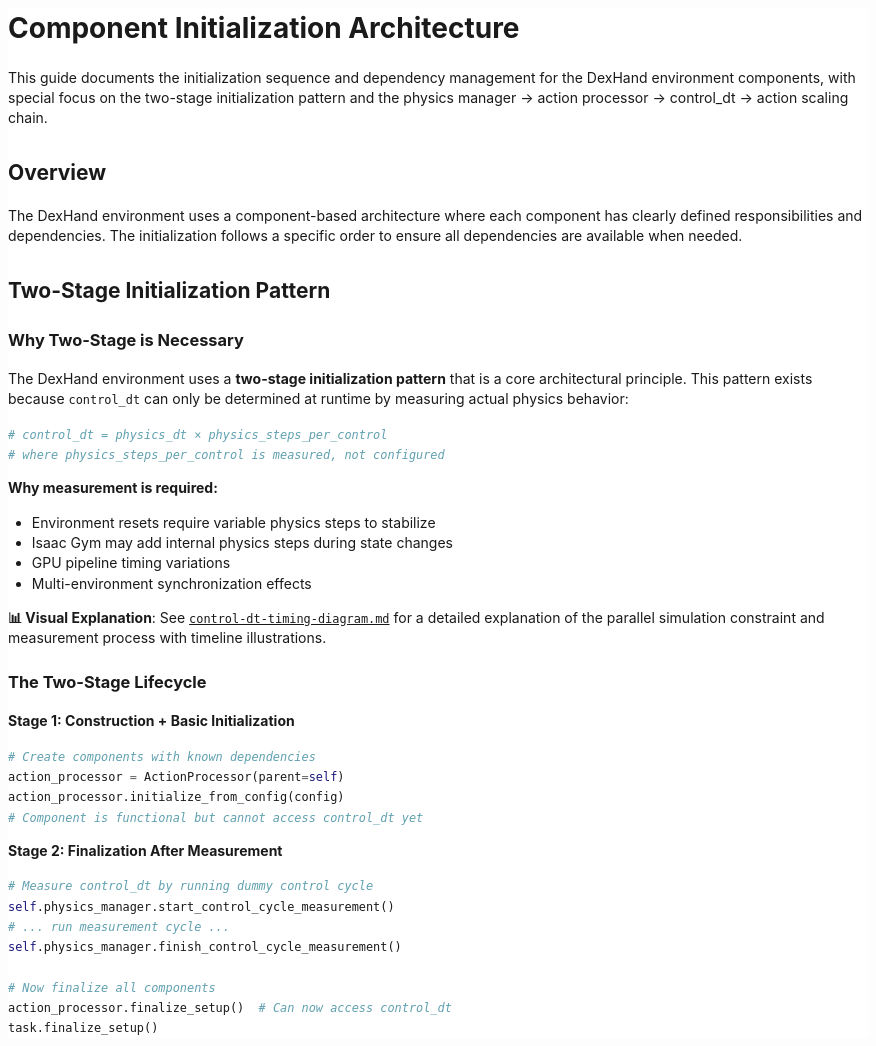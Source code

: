 # Component Initialization Architecture

This guide documents the initialization sequence and dependency management for the DexHand environment components, with special focus on the two-stage initialization pattern and the physics manager → action processor → control_dt → action scaling chain.

## Overview

The DexHand environment uses a component-based architecture where each component has clearly defined responsibilities and dependencies. The initialization follows a specific order to ensure all dependencies are available when needed.

## Two-Stage Initialization Pattern

### Why Two-Stage is Necessary

The DexHand environment uses a **two-stage initialization pattern** that is a core architectural principle. This pattern exists because `control_dt` can only be determined at runtime by measuring actual physics behavior:

```python
# control_dt = physics_dt × physics_steps_per_control
# where physics_steps_per_control is measured, not configured
```

**Why measurement is required:**
- Environment resets require variable physics steps to stabilize
- Isaac Gym may add internal physics steps during state changes
- GPU pipeline timing variations
- Multi-environment synchronization effects

**📊 Visual Explanation**: See [`control-dt-timing-diagram.md`](control-dt-timing-diagram.md) for a detailed explanation of the parallel simulation constraint and measurement process with timeline illustrations.

### The Two-Stage Lifecycle

**Stage 1: Construction + Basic Initialization**
```python
# Create components with known dependencies
action_processor = ActionProcessor(parent=self)
action_processor.initialize_from_config(config)
# Component is functional but cannot access control_dt yet
```

**Stage 2: Finalization After Measurement**
```python
# Measure control_dt by running dummy control cycle
self.physics_manager.start_control_cycle_measurement()
# ... run measurement cycle ...
self.physics_manager.finish_control_cycle_measurement()

# Now finalize all components
action_processor.finalize_setup()  # Can now access control_dt
task.finalize_setup()
```
